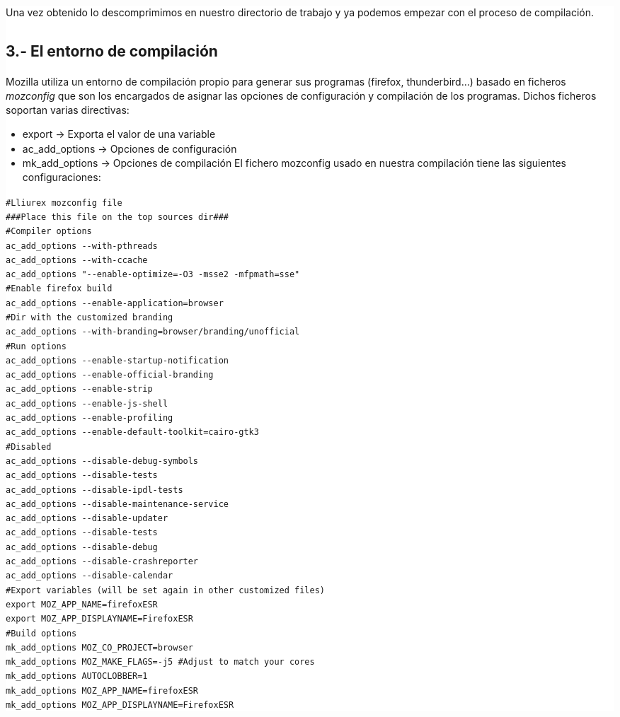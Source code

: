 Una vez obtenido lo descomprimimos en nuestro directorio de trabajo y ya podemos empezar con el proceso de compilación.

## 3.- El entorno de compilación
Mozilla utiliza un entorno de compilación propio para generar sus programas (firefox, thunderbird...) basado en ficheros <i>mozconfig</i> que son los encargados de asignar las opciones de configuración y compilación de los programas.
Dichos ficheros soportan varias directivas:

* export -> Exporta el valor de una variable
* ac_add_options -> Opciones de configuración
* mk_add_options -> Opciones de compilación
El fichero mozconfig usado en nuestra compilación tiene las siguientes configuraciones:

```
#Lliurex mozconfig file
###Place this file on the top sources dir###
#Compiler options
ac_add_options --with-pthreads
ac_add_options --with-ccache
ac_add_options "--enable-optimize=-O3 -msse2 -mfpmath=sse"
#Enable firefox build
ac_add_options --enable-application=browser
#Dir with the customized branding
ac_add_options --with-branding=browser/branding/unofficial
#Run options
ac_add_options --enable-startup-notification
ac_add_options --enable-official-branding
ac_add_options --enable-strip
ac_add_options --enable-js-shell
ac_add_options --enable-profiling
ac_add_options --enable-default-toolkit=cairo-gtk3
#Disabled 
ac_add_options --disable-debug-symbols
ac_add_options --disable-tests
ac_add_options --disable-ipdl-tests
ac_add_options --disable-maintenance-service
ac_add_options --disable-updater                                                                                                                                                              
ac_add_options --disable-tests
ac_add_options --disable-debug
ac_add_options --disable-crashreporter
ac_add_options --disable-calendar
#Export variables (will be set again in other customized files)
export MOZ_APP_NAME=firefoxESR
export MOZ_APP_DISPLAYNAME=FirefoxESR
#Build options
mk_add_options MOZ_CO_PROJECT=browser
mk_add_options MOZ_MAKE_FLAGS=-j5 #Adjust to match your cores
mk_add_options AUTOCLOBBER=1
mk_add_options MOZ_APP_NAME=firefoxESR
mk_add_options MOZ_APP_DISPLAYNAME=FirefoxESR
```
